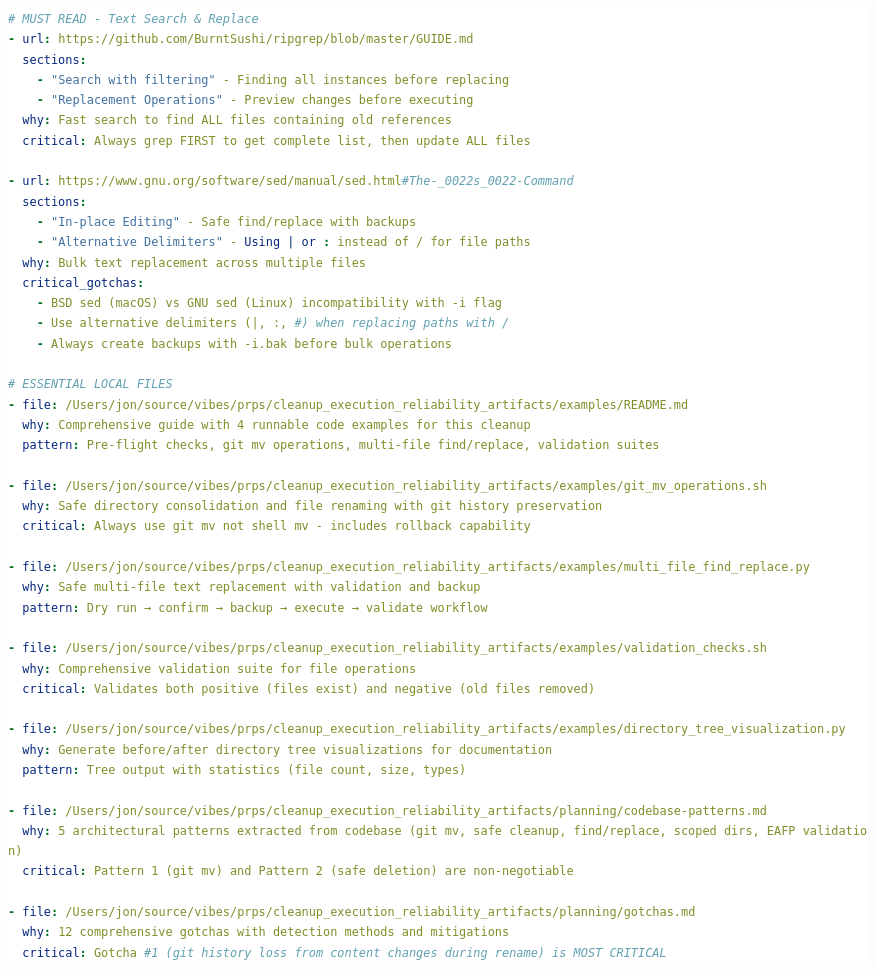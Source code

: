 ```yaml
# MUST READ - Text Search & Replace
- url: https://github.com/BurntSushi/ripgrep/blob/master/GUIDE.md
  sections:
    - "Search with filtering" - Finding all instances before replacing
    - "Replacement Operations" - Preview changes before executing
  why: Fast search to find ALL files containing old references
  critical: Always grep FIRST to get complete list, then update ALL files

- url: https://www.gnu.org/software/sed/manual/sed.html#The-_0022s_0022-Command
  sections:
    - "In-place Editing" - Safe find/replace with backups
    - "Alternative Delimiters" - Using | or : instead of / for file paths
  why: Bulk text replacement across multiple files
  critical_gotchas:
    - BSD sed (macOS) vs GNU sed (Linux) incompatibility with -i flag
    - Use alternative delimiters (|, :, #) when replacing paths with /
    - Always create backups with -i.bak before bulk operations

# ESSENTIAL LOCAL FILES
- file: /Users/jon/source/vibes/prps/cleanup_execution_reliability_artifacts/examples/README.md
  why: Comprehensive guide with 4 runnable code examples for this cleanup
  pattern: Pre-flight checks, git mv operations, multi-file find/replace, validation suites

- file: /Users/jon/source/vibes/prps/cleanup_execution_reliability_artifacts/examples/git_mv_operations.sh
  why: Safe directory consolidation and file renaming with git history preservation
  critical: Always use git mv not shell mv - includes rollback capability

- file: /Users/jon/source/vibes/prps/cleanup_execution_reliability_artifacts/examples/multi_file_find_replace.py
  why: Safe multi-file text replacement with validation and backup
  pattern: Dry run → confirm → backup → execute → validate workflow

- file: /Users/jon/source/vibes/prps/cleanup_execution_reliability_artifacts/examples/validation_checks.sh
  why: Comprehensive validation suite for file operations
  critical: Validates both positive (files exist) and negative (old files removed)

- file: /Users/jon/source/vibes/prps/cleanup_execution_reliability_artifacts/examples/directory_tree_visualization.py
  why: Generate before/after directory tree visualizations for documentation
  pattern: Tree output with statistics (file count, size, types)

- file: /Users/jon/source/vibes/prps/cleanup_execution_reliability_artifacts/planning/codebase-patterns.md
  why: 5 architectural patterns extracted from codebase (git mv, safe cleanup, find/replace, scoped dirs, EAFP validation)
  critical: Pattern 1 (git mv) and Pattern 2 (safe deletion) are non-negotiable

- file: /Users/jon/source/vibes/prps/cleanup_execution_reliability_artifacts/planning/gotchas.md
  why: 12 comprehensive gotchas with detection methods and mitigations
  critical: Gotcha #1 (git history loss from content changes during rename) is MOST CRITICAL
```
